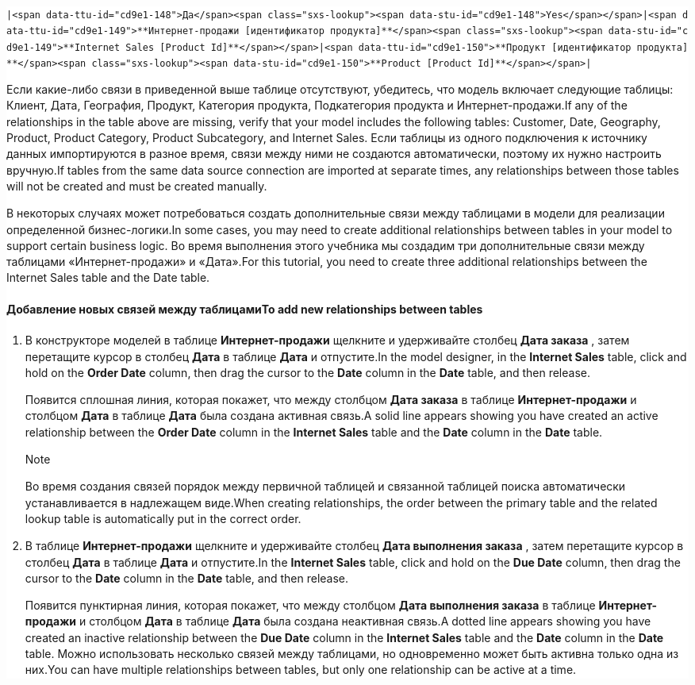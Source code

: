     |<span data-ttu-id="cd9e1-148">Да</span><span class="sxs-lookup"><span data-stu-id="cd9e1-148">Yes</span></span>|<span data-ttu-id="cd9e1-149">**Интернет-продажи [идентификатор продукта]**</span><span class="sxs-lookup"><span data-stu-id="cd9e1-149">**Internet Sales [Product Id]**</span></span>|<span data-ttu-id="cd9e1-150">**Продукт [идентификатор продукта]**</span><span class="sxs-lookup"><span data-stu-id="cd9e1-150">**Product [Product Id]**</span></span>|  
  
 <span data-ttu-id="cd9e1-151">Если какие-либо связи в приведенной выше таблице отсутствуют, убедитесь, что модель включает следующие таблицы: Клиент, Дата, География, Продукт, Категория продукта, Подкатегория продукта и Интернет-продажи.</span><span class="sxs-lookup"><span data-stu-id="cd9e1-151">If any of the relationships in the table above are missing, verify that your model includes the following tables: Customer, Date, Geography, Product, Product Category, Product Subcategory, and Internet Sales.</span></span> <span data-ttu-id="cd9e1-152">Если таблицы из одного подключения к источнику данных импортируются в разное время, связи между ними не создаются автоматически, поэтому их нужно настроить вручную.</span><span class="sxs-lookup"><span data-stu-id="cd9e1-152">If tables from the same data source connection are imported at separate times, any relationships between those tables will not be created and must be created manually.</span></span>  
  
 <span data-ttu-id="cd9e1-153">В некоторых случаях может потребоваться создать дополнительные связи между таблицами в модели для реализации определенной бизнес-логики.</span><span class="sxs-lookup"><span data-stu-id="cd9e1-153">In some cases, you may need to create additional relationships between tables in your model to support certain business logic.</span></span> <span data-ttu-id="cd9e1-154">Во время выполнения этого учебника мы создадим три дополнительные связи между таблицами «Интернет-продажи» и «Дата».</span><span class="sxs-lookup"><span data-stu-id="cd9e1-154">For this tutorial, you need to create three additional relationships between the Internet Sales table and the Date table.</span></span>  
  
#### <a name="to-add-new-relationships-between-tables"></a><span data-ttu-id="cd9e1-155">Добавление новых связей между таблицами</span><span class="sxs-lookup"><span data-stu-id="cd9e1-155">To add new relationships between tables</span></span>  
  
1.  <span data-ttu-id="cd9e1-156">В конструкторе моделей в таблице **Интернет-продажи** щелкните и удерживайте столбец **Дата заказа** , затем перетащите курсор в столбец **Дата** в таблице **Дата** и отпустите.</span><span class="sxs-lookup"><span data-stu-id="cd9e1-156">In the model designer, in the **Internet Sales** table, click and hold on the **Order Date** column, then drag the cursor to the **Date** column in the **Date** table, and then release.</span></span>  
  
     <span data-ttu-id="cd9e1-157">Появится сплошная линия, которая покажет, что между столбцом **Дата заказа** в таблице **Интернет-продажи** и столбцом **Дата** в таблице **Дата** была создана активная связь.</span><span class="sxs-lookup"><span data-stu-id="cd9e1-157">A solid line appears showing you have created an active relationship between the **Order Date** column in the **Internet Sales** table and the **Date** column in the **Date** table.</span></span>  
  
    > [!NOTE]  
    >  <span data-ttu-id="cd9e1-158">Во время создания связей порядок между первичной таблицей и связанной таблицей поиска автоматически устанавливается в надлежащем виде.</span><span class="sxs-lookup"><span data-stu-id="cd9e1-158">When creating relationships, the order between the primary table and the related lookup table is automatically put in the correct order.</span></span>  
  
2.  <span data-ttu-id="cd9e1-159">В таблице **Интернет-продажи** щелкните и удерживайте столбец **Дата выполнения заказа** , затем перетащите курсор в столбец **Дата** в таблице **Дата** и отпустите.</span><span class="sxs-lookup"><span data-stu-id="cd9e1-159">In the **Internet Sales** table, click and hold on the **Due Date** column, then drag the cursor to the **Date** column in the **Date** table, and then release.</span></span>  
  
     <span data-ttu-id="cd9e1-160">Появится пунктирная линия, которая покажет, что между столбцом **Дата выполнения заказа** в таблице **Интернет-продажи** и столбцом **Дата** в таблице **Дата** была создана неактивная связь.</span><span class="sxs-lookup"><span data-stu-id="cd9e1-160">A dotted line appears showing you have created an inactive relationship between the **Due Date** column in the **Internet Sales** table and the **Date** column in the **Date** table.</span></span> <span data-ttu-id="cd9e1-161">Можно использовать несколько связей между таблицами, но одновременно может быть активна только одна из них.</span><span class="sxs-lookup"><span data-stu-id="cd9e1-161">You can have multiple relationships between tables, but only one relationship can be active at a time.</span></span>  
  